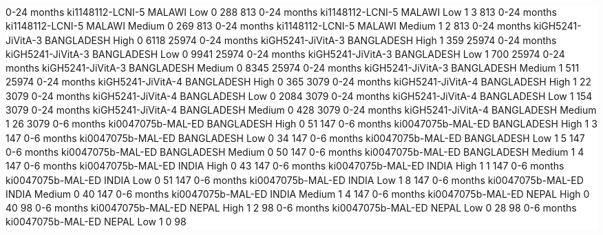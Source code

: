 0-24 months   ki1148112-LCNI-5           MALAWI                         Low                    0      288     813
0-24 months   ki1148112-LCNI-5           MALAWI                         Low                    1        3     813
0-24 months   ki1148112-LCNI-5           MALAWI                         Medium                 0      269     813
0-24 months   ki1148112-LCNI-5           MALAWI                         Medium                 1        2     813
0-24 months   kiGH5241-JiVitA-3          BANGLADESH                     High                   0     6118   25974
0-24 months   kiGH5241-JiVitA-3          BANGLADESH                     High                   1      359   25974
0-24 months   kiGH5241-JiVitA-3          BANGLADESH                     Low                    0     9941   25974
0-24 months   kiGH5241-JiVitA-3          BANGLADESH                     Low                    1      700   25974
0-24 months   kiGH5241-JiVitA-3          BANGLADESH                     Medium                 0     8345   25974
0-24 months   kiGH5241-JiVitA-3          BANGLADESH                     Medium                 1      511   25974
0-24 months   kiGH5241-JiVitA-4          BANGLADESH                     High                   0      365    3079
0-24 months   kiGH5241-JiVitA-4          BANGLADESH                     High                   1       22    3079
0-24 months   kiGH5241-JiVitA-4          BANGLADESH                     Low                    0     2084    3079
0-24 months   kiGH5241-JiVitA-4          BANGLADESH                     Low                    1      154    3079
0-24 months   kiGH5241-JiVitA-4          BANGLADESH                     Medium                 0      428    3079
0-24 months   kiGH5241-JiVitA-4          BANGLADESH                     Medium                 1       26    3079
0-6 months    ki0047075b-MAL-ED          BANGLADESH                     High                   0       51     147
0-6 months    ki0047075b-MAL-ED          BANGLADESH                     High                   1        3     147
0-6 months    ki0047075b-MAL-ED          BANGLADESH                     Low                    0       34     147
0-6 months    ki0047075b-MAL-ED          BANGLADESH                     Low                    1        5     147
0-6 months    ki0047075b-MAL-ED          BANGLADESH                     Medium                 0       50     147
0-6 months    ki0047075b-MAL-ED          BANGLADESH                     Medium                 1        4     147
0-6 months    ki0047075b-MAL-ED          INDIA                          High                   0       43     147
0-6 months    ki0047075b-MAL-ED          INDIA                          High                   1        1     147
0-6 months    ki0047075b-MAL-ED          INDIA                          Low                    0       51     147
0-6 months    ki0047075b-MAL-ED          INDIA                          Low                    1        8     147
0-6 months    ki0047075b-MAL-ED          INDIA                          Medium                 0       40     147
0-6 months    ki0047075b-MAL-ED          INDIA                          Medium                 1        4     147
0-6 months    ki0047075b-MAL-ED          NEPAL                          High                   0       40      98
0-6 months    ki0047075b-MAL-ED          NEPAL                          High                   1        2      98
0-6 months    ki0047075b-MAL-ED          NEPAL                          Low                    0       28      98
0-6 months    ki0047075b-MAL-ED          NEPAL                          Low                    1        0      98